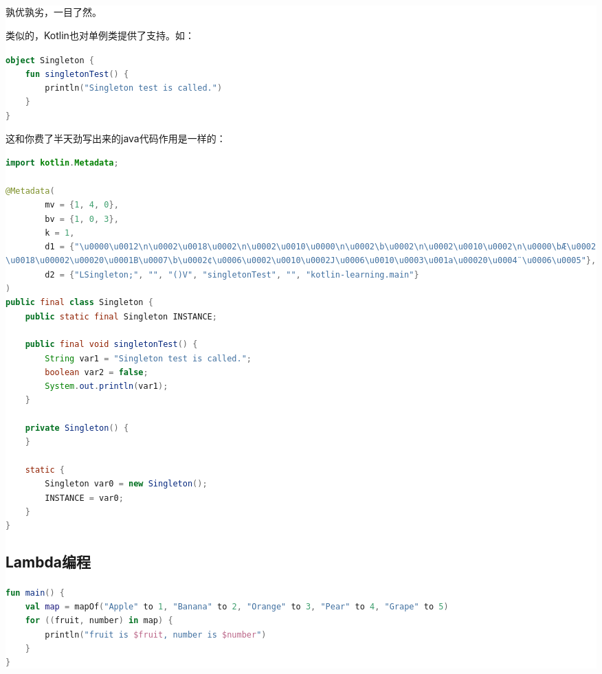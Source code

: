 孰优孰劣，一目了然。

类似的，Kotlin也对单例类提供了支持。如：

```kotlin
object Singleton {
    fun singletonTest() {
        println("Singleton test is called.")
    }
}
```

这和你费了半天劲写出来的java代码作用是一样的：

```java
import kotlin.Metadata;

@Metadata(
        mv = {1, 4, 0},
        bv = {1, 0, 3},
        k = 1,
        d1 = {"\u0000\u0012\n\u0002\u0018\u0002\n\u0002\u0010\u0000\n\u0002\b\u0002\n\u0002\u0010\u0002\n\u0000\bÆ\u0002\u0018\u00002\u00020\u0001B\u0007\b\u0002¢\u0006\u0002\u0010\u0002J\u0006\u0010\u0003\u001a\u00020\u0004¨\u0006\u0005"},
        d2 = {"LSingleton;", "", "()V", "singletonTest", "", "kotlin-learning.main"}
)
public final class Singleton {
    public static final Singleton INSTANCE;

    public final void singletonTest() {
        String var1 = "Singleton test is called.";
        boolean var2 = false;
        System.out.println(var1);
    }

    private Singleton() {
    }

    static {
        Singleton var0 = new Singleton();
        INSTANCE = var0;
    }
}

```

## Lambda编程

```kotlin
fun main() {
    val map = mapOf("Apple" to 1, "Banana" to 2, "Orange" to 3, "Pear" to 4, "Grape" to 5)
    for ((fruit, number) in map) {
        println("fruit is $fruit, number is $number")
    }
}
```
